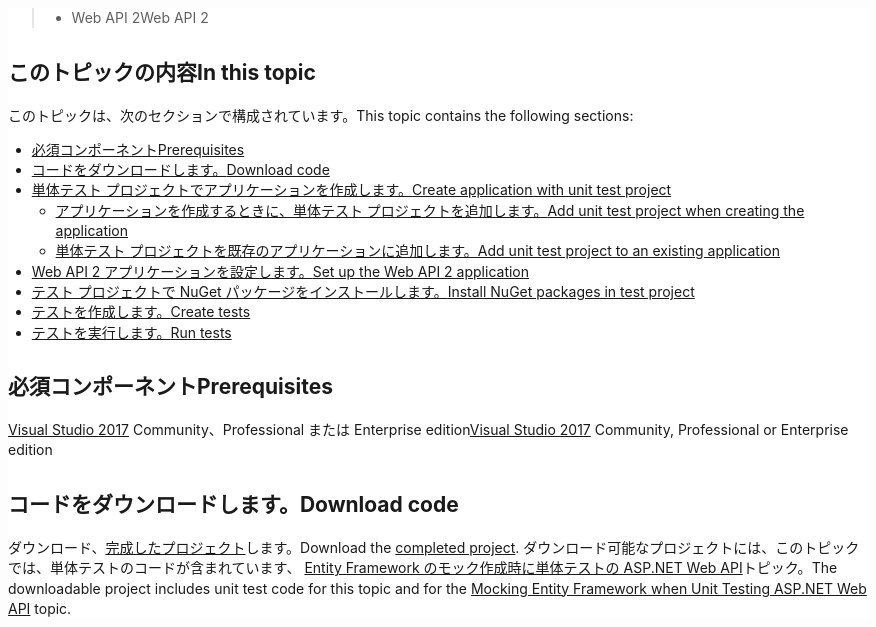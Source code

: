 > - <span data-ttu-id="9a17f-115">Web API 2</span><span class="sxs-lookup"><span data-stu-id="9a17f-115">Web API 2</span></span>

## <a name="in-this-topic"></a><span data-ttu-id="9a17f-116">このトピックの内容</span><span class="sxs-lookup"><span data-stu-id="9a17f-116">In this topic</span></span>

<span data-ttu-id="9a17f-117">このトピックは、次のセクションで構成されています。</span><span class="sxs-lookup"><span data-stu-id="9a17f-117">This topic contains the following sections:</span></span>

- [<span data-ttu-id="9a17f-118">必須コンポーネント</span><span class="sxs-lookup"><span data-stu-id="9a17f-118">Prerequisites</span></span>](#prereqs)
- [<span data-ttu-id="9a17f-119">コードをダウンロードします。</span><span class="sxs-lookup"><span data-stu-id="9a17f-119">Download code</span></span>](#download)
- [<span data-ttu-id="9a17f-120">単体テスト プロジェクトでアプリケーションを作成します。</span><span class="sxs-lookup"><span data-stu-id="9a17f-120">Create application with unit test project</span></span>](#appwithunittest)
    - [<span data-ttu-id="9a17f-121">アプリケーションを作成するときに、単体テスト プロジェクトを追加します。</span><span class="sxs-lookup"><span data-stu-id="9a17f-121">Add unit test project when creating the application</span></span>](#whencreate)
    - [<span data-ttu-id="9a17f-122">単体テスト プロジェクトを既存のアプリケーションに追加します。</span><span class="sxs-lookup"><span data-stu-id="9a17f-122">Add unit test project to an existing application</span></span>](#addtoexisting)
- [<span data-ttu-id="9a17f-123">Web API 2 アプリケーションを設定します。</span><span class="sxs-lookup"><span data-stu-id="9a17f-123">Set up the Web API 2 application</span></span>](#setupproject)
- [<span data-ttu-id="9a17f-124">テスト プロジェクトで NuGet パッケージをインストールします。</span><span class="sxs-lookup"><span data-stu-id="9a17f-124">Install NuGet packages in test project</span></span>](#testpackages)
- [<span data-ttu-id="9a17f-125">テストを作成します。</span><span class="sxs-lookup"><span data-stu-id="9a17f-125">Create tests</span></span>](#tests)
- [<span data-ttu-id="9a17f-126">テストを実行します。</span><span class="sxs-lookup"><span data-stu-id="9a17f-126">Run tests</span></span>](#runtests)

<a id="prereqs"></a>
## <a name="prerequisites"></a><span data-ttu-id="9a17f-127">必須コンポーネント</span><span class="sxs-lookup"><span data-stu-id="9a17f-127">Prerequisites</span></span>

<span data-ttu-id="9a17f-128">[Visual Studio 2017](https://visualstudio.microsoft.com/downloads/?utm_medium=microsoft&utm_source=docs.microsoft.com&utm_campaign=button+cta&utm_content=download+vs2017) Community、Professional または Enterprise edition</span><span class="sxs-lookup"><span data-stu-id="9a17f-128">[Visual Studio 2017](https://visualstudio.microsoft.com/downloads/?utm_medium=microsoft&utm_source=docs.microsoft.com&utm_campaign=button+cta&utm_content=download+vs2017) Community, Professional or Enterprise edition</span></span>

<a id="download"></a>
## <a name="download-code"></a><span data-ttu-id="9a17f-129">コードをダウンロードします。</span><span class="sxs-lookup"><span data-stu-id="9a17f-129">Download code</span></span>

<span data-ttu-id="9a17f-130">ダウンロード、[完成したプロジェクト](https://code.msdn.microsoft.com/Unit-Testing-with-ASPNET-1374bc11)します。</span><span class="sxs-lookup"><span data-stu-id="9a17f-130">Download the [completed project](https://code.msdn.microsoft.com/Unit-Testing-with-ASPNET-1374bc11).</span></span> <span data-ttu-id="9a17f-131">ダウンロード可能なプロジェクトには、このトピックでは、単体テストのコードが含まれています、 [Entity Framework のモック作成時に単体テストの ASP.NET Web API](mocking-entity-framework-when-unit-testing-aspnet-web-api-2.md)トピック。</span><span class="sxs-lookup"><span data-stu-id="9a17f-131">The downloadable project includes unit test code for this topic and for the [Mocking Entity Framework when Unit Testing ASP.NET Web API](mocking-entity-framework-when-unit-testing-aspnet-web-api-2.md) topic.</span></span>
